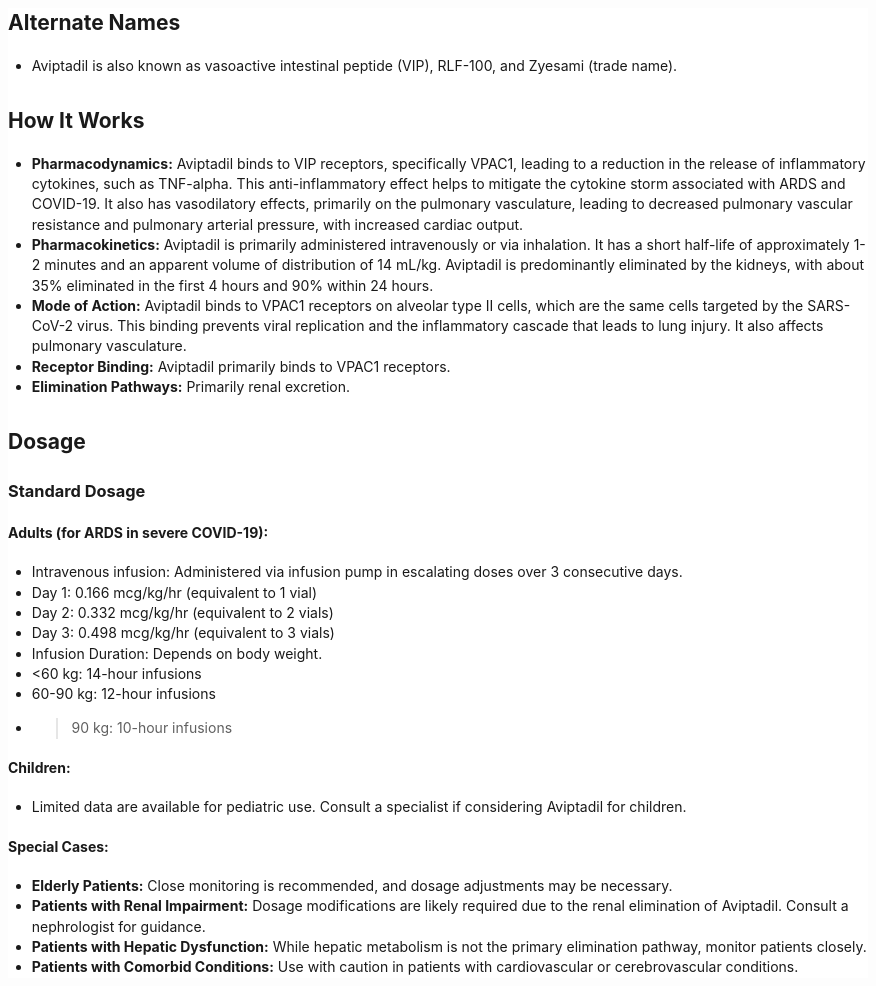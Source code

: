 ## **Alternate Names**

-  Aviptadil is also known as vasoactive intestinal peptide (VIP), RLF-100, and Zyesami (trade name).


## **How It Works**

- **Pharmacodynamics:** Aviptadil binds to VIP receptors, specifically VPAC1, leading to a reduction in the release of inflammatory cytokines, such as TNF-alpha. This anti-inflammatory effect helps to mitigate the cytokine storm associated with ARDS and COVID-19.  It also has vasodilatory effects, primarily on the pulmonary vasculature, leading to decreased pulmonary vascular resistance and pulmonary arterial pressure, with increased cardiac output.
- **Pharmacokinetics:** Aviptadil is primarily administered intravenously or via inhalation. It has a short half-life of approximately 1-2 minutes and an apparent volume of distribution of 14 mL/kg.  Aviptadil is predominantly eliminated by the kidneys, with about 35% eliminated in the first 4 hours and 90% within 24 hours.
- **Mode of Action:** Aviptadil binds to VPAC1 receptors on alveolar type II cells, which are the same cells targeted by the SARS-CoV-2 virus.  This binding prevents viral replication and the inflammatory cascade that leads to lung injury.  It also affects pulmonary vasculature.
- **Receptor Binding:** Aviptadil primarily binds to VPAC1 receptors.
- **Elimination Pathways:** Primarily renal excretion.

## **Dosage**

### **Standard Dosage**

#### **Adults (for ARDS in severe COVID-19):**

- Intravenous infusion: Administered via infusion pump in escalating doses over 3 consecutive days. 
- Day 1: 0.166 mcg/kg/hr (equivalent to 1 vial)
- Day 2: 0.332 mcg/kg/hr (equivalent to 2 vials)
- Day 3: 0.498 mcg/kg/hr (equivalent to 3 vials)
- Infusion Duration: Depends on body weight.
- <60 kg: 14-hour infusions
- 60-90 kg: 12-hour infusions
- >90 kg: 10-hour infusions


#### **Children:**

- Limited data are available for pediatric use. Consult a specialist if considering Aviptadil for children.

#### **Special Cases:**

- **Elderly Patients:**  Close monitoring is recommended, and dosage adjustments may be necessary.
- **Patients with Renal Impairment:** Dosage modifications are likely required due to the renal elimination of Aviptadil. Consult a nephrologist for guidance.
- **Patients with Hepatic Dysfunction:** While hepatic metabolism is not the primary elimination pathway, monitor patients closely.
- **Patients with Comorbid Conditions:** Use with caution in patients with cardiovascular or cerebrovascular conditions.
